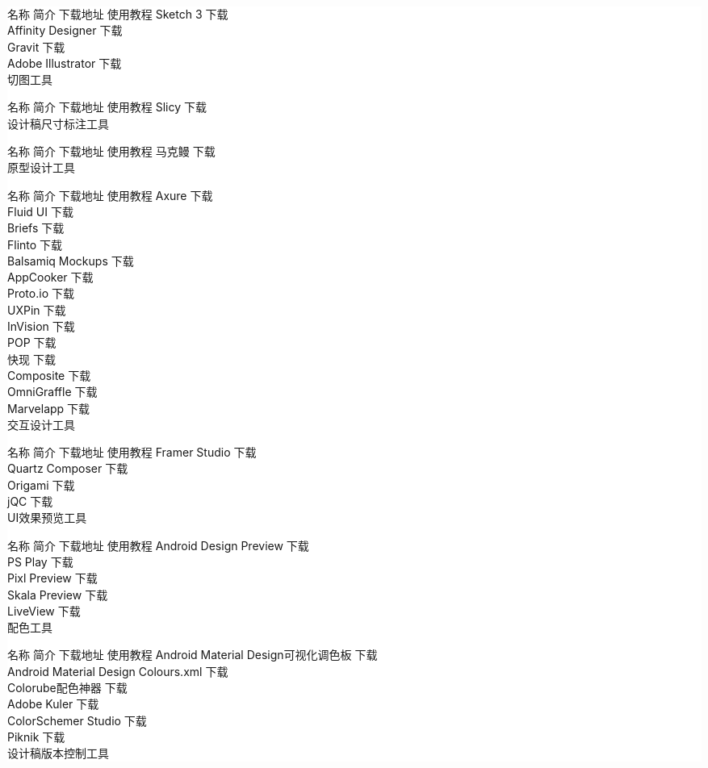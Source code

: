 名称	简介	下载地址	使用教程
Sketch 3		下载	
Affinity Designer		下载	
Gravit		下载	
Adobe Illustrator		下载	
切图工具

名称	简介	下载地址	使用教程
Slicy		下载	
设计稿尺寸标注工具

名称	简介	下载地址	使用教程
马克鳗		下载	
原型设计工具

名称	简介	下载地址	使用教程
Axure		下载	
Fluid UI		下载	
Briefs		下载	
Flinto		下载	
Balsamiq Mockups		下载	
AppCooker		下载	
Proto.io		下载	
UXPin		下载	
InVision		下载	
POP		下载	
快现		下载	
Composite		下载	
OmniGraffle		下载	
Marvelapp		下载	
交互设计工具

名称	简介	下载地址	使用教程
Framer Studio		下载	
Quartz Composer		下载	
Origami		下载	
jQC		下载	
UI效果预览工具

名称	简介	下载地址	使用教程
Android Design Preview		下载	
PS Play		下载	
Pixl Preview		下载	
Skala Preview		下载	
LiveView		下载	
配色工具

名称	简介	下载地址	使用教程
Android Material Design可视化调色板		下载	
Android Material Design Colours.xml		下载	
Colorube配色神器		下载	
Adobe Kuler		下载	
ColorSchemer Studio		下载	
Piknik		下载	
设计稿版本控制工具

